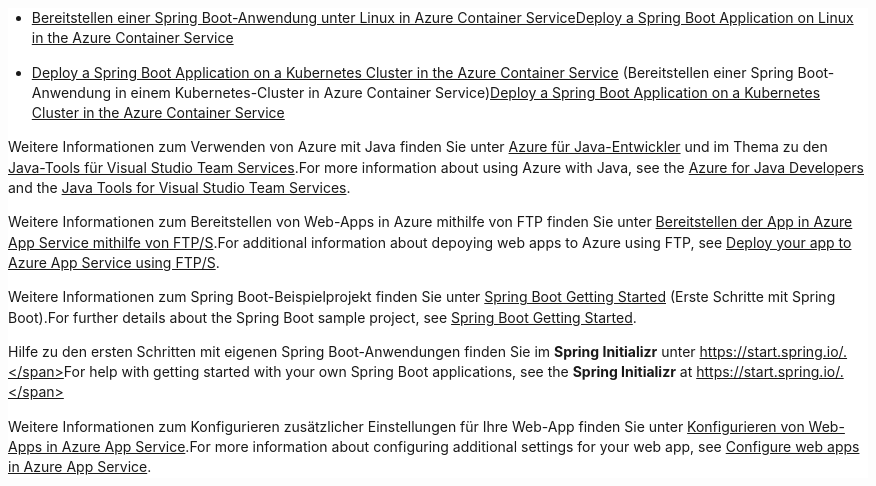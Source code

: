 * [<span data-ttu-id="fcbc7-178">Bereitstellen einer Spring Boot-Anwendung unter Linux in Azure Container Service</span><span class="sxs-lookup"><span data-stu-id="fcbc7-178">Deploy a Spring Boot Application on Linux in the Azure Container Service</span></span>](deploy-spring-boot-java-app-on-linux.md)

* <span data-ttu-id="fcbc7-179">[Deploy a Spring Boot Application on a Kubernetes Cluster in the Azure Container Service](deploy-spring-boot-java-app-on-kubernetes.md) (Bereitstellen einer Spring Boot-Anwendung in einem Kubernetes-Cluster in Azure Container Service)</span><span class="sxs-lookup"><span data-stu-id="fcbc7-179">[Deploy a Spring Boot Application on a Kubernetes Cluster in the Azure Container Service](deploy-spring-boot-java-app-on-kubernetes.md)</span></span>

<span data-ttu-id="fcbc7-180">Weitere Informationen zum Verwenden von Azure mit Java finden Sie unter [Azure für Java-Entwickler] und im Thema zu den [Java-Tools für Visual Studio Team Services].</span><span class="sxs-lookup"><span data-stu-id="fcbc7-180">For more information about using Azure with Java, see the [Azure for Java Developers] and the [Java Tools for Visual Studio Team Services].</span></span>

<span data-ttu-id="fcbc7-181">Weitere Informationen zum Bereitstellen von Web-Apps in Azure mithilfe von FTP finden Sie unter [Bereitstellen der App in Azure App Service mithilfe von FTP/S].</span><span class="sxs-lookup"><span data-stu-id="fcbc7-181">For additional information about depoying web apps to Azure using FTP, see [Deploy your app to Azure App Service using FTP/S].</span></span>

<span data-ttu-id="fcbc7-182">Weitere Informationen zum Spring Boot-Beispielprojekt finden Sie unter [Spring Boot Getting Started] (Erste Schritte mit Spring Boot).</span><span class="sxs-lookup"><span data-stu-id="fcbc7-182">For further details about the Spring Boot sample project, see [Spring Boot Getting Started].</span></span>

<span data-ttu-id="fcbc7-183">Hilfe zu den ersten Schritten mit eigenen Spring Boot-Anwendungen finden Sie im **Spring Initializr** unter https://start.spring.io/.</span><span class="sxs-lookup"><span data-stu-id="fcbc7-183">For help with getting started with your own Spring Boot applications, see the **Spring Initializr** at https://start.spring.io/.</span></span>

<span data-ttu-id="fcbc7-184">Weitere Informationen zum Konfigurieren zusätzlicher Einstellungen für Ihre Web-App finden Sie unter [Konfigurieren von Web-Apps in Azure App Service].</span><span class="sxs-lookup"><span data-stu-id="fcbc7-184">For more information about configuring additional settings for your web app, see [Configure web apps in Azure App Service].</span></span>



[Azure App Service]: https://azure.microsoft.com/services/app-service/
[Azure Container Service]: https://azure.microsoft.com/services/container-service/
[Azure für Java-Entwickler]: https://docs.microsoft.com/java/azure/
[Azure for Java Developers]: https://docs.microsoft.com/java/azure/
[Azure-Portal]: https://portal.azure.com/
[Azure portal]: https://portal.azure.com/
[Konfigurieren von Web-Apps in Azure App Service]: /azure/app-service/web-sites-configure
[Configure web apps in Azure App Service]: /azure/app-service/web-sites-configure
[Bereitstellen der App in Azure App Service mithilfe von FTP/S]: https://docs.microsoft.com/azure/app-service/app-service-deploy-ftp
[Deploy your app to Azure App Service using FTP/S]: https://docs.microsoft.com/azure/app-service/app-service-deploy-ftp
[kostenloses Azure-Konto]: https://azure.microsoft.com/pricing/free-trial/
[free Azure account]: https://azure.microsoft.com/pricing/free-trial/
[Git-Client]: https://github.com/
[Git]: https://github.com/
[Java Developer Kit (JDK)]: http://www.oracle.com/technetwork/java/javase/downloads/
[Java-Tools für Visual Studio Team Services]: https://java.visualstudio.com/
[Java Tools for Visual Studio Team Services]: https://java.visualstudio.com/
[Maven]: http://maven.apache.org/
[MSDN-Abonnentenvorteile]: https://azure.microsoft.com/pricing/member-offers/msdn-benefits-details/
[MSDN subscriber benefits]: https://azure.microsoft.com/pricing/member-offers/msdn-benefits-details/
[Spring Boot]: http://projects.spring.io/spring-boot/
[Spring Boot Getting Started]: https://github.com/spring-guides/gs-spring-boot
[Spring Framework]: https://spring.io/



[SB01]: ./media/deploy-spring-boot-java-web-app-on-azure/SB01.png
[SB02]: ./media/deploy-spring-boot-java-web-app-on-azure/SB02.png

[AZ01]: ./media/deploy-spring-boot-java-web-app-on-azure/AZ01.png
[AZ02]: ./media/deploy-spring-boot-java-web-app-on-azure/AZ02.png
[AZ03]: ./media/deploy-spring-boot-java-web-app-on-azure/AZ03.png
[AZ04]: ./media/deploy-spring-boot-java-web-app-on-azure/AZ04.png
[AZ05]: ./media/deploy-spring-boot-java-web-app-on-azure/AZ05.png
[AZ06]: ./media/deploy-spring-boot-java-web-app-on-azure/AZ06.png
[AZ07]: ./media/deploy-spring-boot-java-web-app-on-azure/AZ07.png
[AZ08]: ./media/deploy-spring-boot-java-web-app-on-azure/AZ08.png
[AZ09]: ./media/deploy-spring-boot-java-web-app-on-azure/AZ09.png
[AZ10]: ./media/deploy-spring-boot-java-web-app-on-azure/AZ10.png
